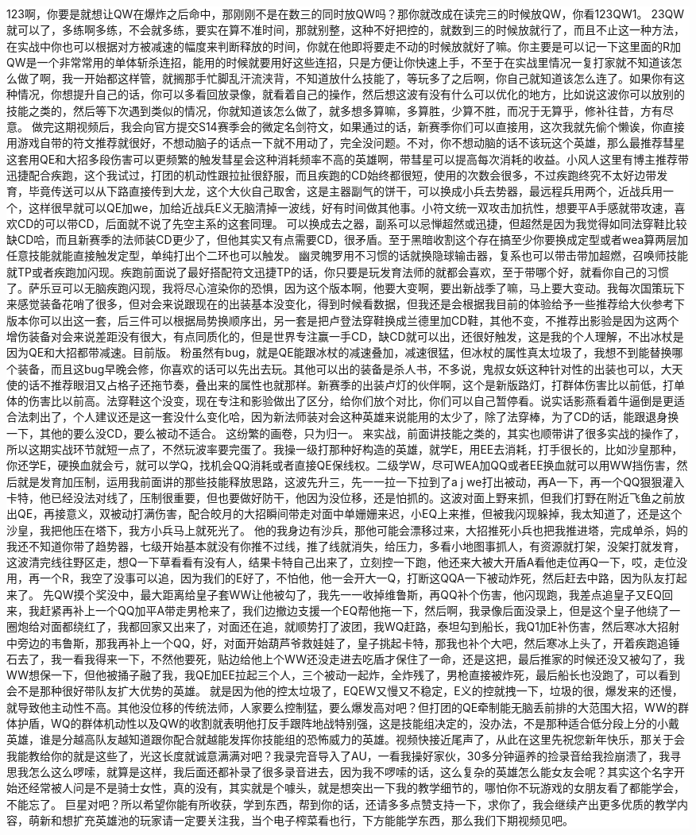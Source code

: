   123啊，你要是就想让QW在爆炸之后命中，那刚刚不是在数三的同时放QW吗？那你就改成在读完三的时候放QW，你看123QW1。
  23QW就可以了，多练啊多练，不会就多练，要实在算不准时间，那就别整，这种不好把控的，就数到三的时候放就行了，而且不止这一种方法，在实战中你也可以根据对方被减速的幅度来判断释放的时间，你就在他即将要走不动的时候放就好了嘛。你主要是可以记一下这里面的R加QW是一个非常常用的单体斩杀连招，能用的时候就要用好这些连招，只是方便让你快速上手，不至于在实战里情况一复打家就不知道该怎么做了啊，我一开始都这样管，就搁那手忙脚乱汗流浃背，不知道放什么技能了，等玩多了之后啊，你自己就知道该怎么连了。如果你有这种情况，你想提升自己的话，你可以多看回放录像，就看着自己的操作，然后想这波有没有什么可以优化的地方，比如说这波你可以放别的技能之类的，然后等下次遇到类似的情况，你就知道该怎么做了，就多想多算嘛，多算胜，少算不胜，而况于无算乎，修补往昔，方有尽意。
  做完这期视频后，我会向官方提交S14赛季会的微定名剑符文，如果通过的话，新赛季你们可以直接用，这次我就先偷个懒诶，你直接用游戏自带的符文推荐就很好，不想动脑子的话点一下就不用动了，完全没问题。不对，你不想动脑的话不该玩这个英雄，那么最推荐彗星这套用QE和大招多段伤害可以更频繁的触发彗星会这种消耗频率不高的英雄啊，带彗星可以提高每次消耗的收益。小风人这里有博主推荐带迅捷配合疾跑，这个我试过，打团的机动性跟拉扯很舒服，而且疾跑的CD始终都很短，使用的次数会很多，不过疾跑终究不太好边带发育，毕竟传送可以从下路直接传到大龙，这个大伙自己取舍，这是主器副气的饼干，可以换成小兵去势器，最远程兵用两个，近战兵用一个，这样很早就可以QE加we，加给近战兵E义无脑清掉一波线，好有时间做其他事。小符文统一双攻击加抗性，想要平A手感就带攻速，喜欢CD的可以带CD，后面就不说了先空主系的这套同理。
  可以换成去之器，副系可以忌惮超然或迅捷，但超然是因为我觉得如同法穿鞋比较缺CD哈，而且新赛季的法师装CD更少了，但他其实又有点需要CD，很矛盾。至于黑暗收割这个存在搞至少你要换成定型或者wea算两层加任意技能就能直接触发定型，单纯打出个二环也可以触发。
  幽灵魄罗用不习惯的话就换隐球输击器，复系也可以带击带加超燃，召唤师技能就TP或者疾跑加闪现。疾跑前面说了最好搭配符文迅捷TP的话，你只要是玩发育法师的就都会喜欢，至于带哪个好，就看你自己的习惯了。萨乐豆可以无脑疾跑闪现，我将尽心渲染你的恐惧，因为这个版本啊，他要大变啊，要出新战季了嘛，马上要大变动。我每次国策玩下来感觉装备花哨了很多，但对会来说跟现在的出装基本没变化，得到时候看数据，但我还是会根据我目前的体验给予一些推荐给大伙参考下版本你可以出这一套，后三件可以根据局势换顺序出，另一套是把卢登法穿鞋换成兰德里加CD鞋，其他不变，不推荐出影验是因为这两个增伤装备对会来说差距没有很大，有点同质化的，但是世界专注赢一手CD，缺CD就可以出，还很好触发，这是我的个人理解，不出冰杖是因为QE和大招都带减速。目前版。
  粉虽然有bug，就是QE能跟冰杖的减速叠加，减速很猛，但冰杖的属性真太垃圾了，我想不到能替换哪个装备，而且这bug早晚会修，你喜欢的话可以先出去玩。其他可以出的装备是杀人书，不多说，鬼叔女妖这种针对性的出装也可以，大天使的话不推荐眼泪又占格子还拖节奏，叠出来的属性也就那样。新赛季的出装卢灯的伙伴啊，这个是新版路灯，打群体伤害比以前低，打单体的伤害比以前高。法穿鞋这个没变，现在专注和影验做出了区分，给你们放个对比，你们可以自己暂停看。说实话影燕看着牛逼倒是更适合法刺出了，个人建议还是这一套没什么变化哈，因为新法师装对会这种英雄来说能用的太少了，除了法穿棒，为了CD的话，能跟退身换一下，其他的要么没CD，要么被动不适合。
  这纷繁的画卷，只为归一。
  来实战，前面讲技能之类的，其实也顺带讲了很多实战的操作了，所以这期实战环节就短一点了，不然玩波率要完蛋了。我操一级打那种好构造的英雄，就学E，用EE去消耗，打手很长的，比如沙皇那种，你还学E，硬换血就会亏，就可以学Q，找机会QQ消耗或者直接QE保线权。二级学W，尽可WEA加QQ或者EE换血就可以用WW挡伤害，然后就是发育加压制，运用我前面讲的那些技能释放思路，这波先升三，先一一拉一下拉到了a j we打出被动，再A一下，再一个QQ狠狠灌入卡特，他已经没法对线了，压制很重要，但也要做好防干，他因为没位移，还是怕抓的。这波对面上野来抓，但我们打野在附近飞鱼之前放出QE，再接意义，双被动打满伤害，配合皎月的大招瞬间带走对面中单姗姗来迟，小EQ上来推，但被我闪现躲掉，我太知道了，还是这个沙皇，我把他压在塔下，我方小兵马上就死光了。
  他的我身边有沙兵，那他可能会漂移过来，大招推死小兵也把我推进塔，完成单杀，妈的我还不知道你带了趋势器，七级开始基本就没有你推不过线，推了线就消失，给压力，多看小地图事抓人，有资源就打架，没架打就发育，这波清完线往野区走，想Q一下草看看有没有人，结果卡特自己出来了，立刻控一下跑，他还来大被大开盾A看他走位再Q一下，哎，走位没用，再一个R，我空了没事可以追，因为我们的E好了，不怕他，他一会开大一Q，打断这QQA一下被动炸死，然后赶去中路，因为队友打起来了。
  先QW摸个奖没中，最大距离给皇子套WW让他被勾了，我先一一收掉维鲁斯，再QQ补个伤害，他闪现跑，我差点追皇子又EQ回来，我赶紧再补上一个QQ加平A带走男枪来了，我们边撤边支援一个EQ帮他拖一下，然后啊，我录像后面没录上，但是这个皇子他绕了一圈炮给对面都绕红了，我都回家又出来了，对面还在追，就顺势打了波团，我WQ赶路，泰坦勾到船长，我Q1加E补伤害，然后寒冰大招射中旁边的韦鲁斯，那我再补上一个QQ，好，对面开始葫芦爷救娃娃了，皇子挑起卡特，那我也补个大吧，然后寒冰上头了，开着疾跑追锤石去了，我一看我得来一下，不然他要死，贴边给他上个WW还没走进去吃盾才保住了一命，还是这把，最后推家的时候还没又被勾了，我WW想保一下，但他被捅子融了我，我QE加EE拉起三个人，三个被动一起炸，全炸残了，男枪直接被炸死，最后船长也没跑了，可以看到会不是那种很好带队友扩大优势的英雄。
  就是因为他的控太垃圾了，EQEW又慢又不稳定，E义的控就拽一下，垃圾的很，爆发来的还慢，就导致他主动性不高。其他没位移的传统法师，人家要么控制猛，要么爆发高对吧？但打团的QE牵制能无脑丢前排的大范围大招，WW的群体护盾，WQ的群体机动性以及QW的收割就表明他打反手跟阵地战特别强，这是技能组决定的，没办法，不是那种适合低分段上分的小戴英雄，谁是分越高队友越知道跟你配合就越能发挥你技能组的恐怖威力的英雄。视频快接近尾声了，从此在这里先祝您新年快乐，那关于会我能教给你的就是这些了，光这长度就诚意满满对吧？我录完音导入了AU，一看我操好家伙，30多分钟逼养的捡录音给我捡崩溃了，我寻思我怎么这么啰嗦，就算是这样，我后面还都补录了很多录音进去，因为我不啰嗦的话，这么复杂的英雄怎么能女友会呢？其实这个名字开始还经常被人问是不是骑士女性，真的没有，其实就是个噱头，就是想突出一下我的教学细节的，哪怕你不玩游戏的女朋友看了都能学会，不能忘了。
  巨星对吧？所以希望你能有所收获，学到东西，帮到你的话，还请多多点赞支持一下，求你了，我会继续产出更多优质的教学内容，萌新和想扩充英雄池的玩家请一定要关注我，当个电子榨菜看也行，下方能能学东西，那么我们下期视频见吧。
